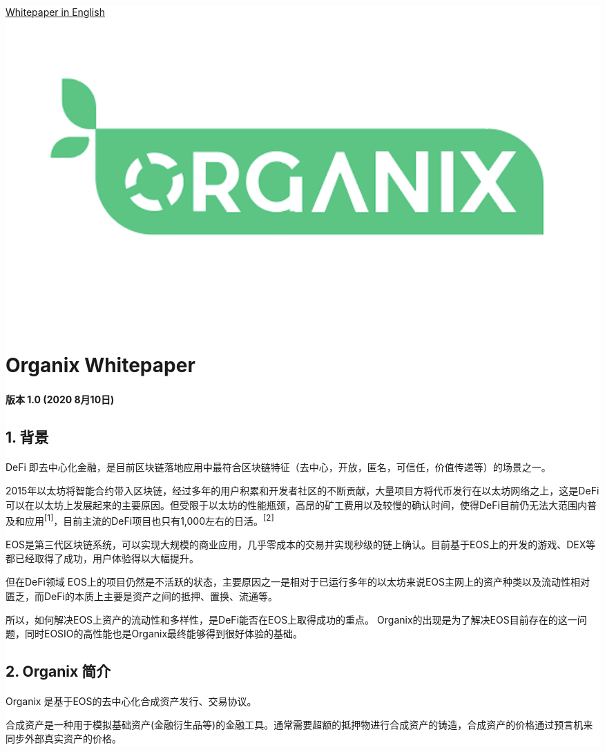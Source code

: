 
[Whitepaper in English ](https://github.com/OrganixProtocol/whitepaper/blob/master/README-En.md)


![Organix Logo](logo.png)


# Organix Whitepaper
#### 版本 1.0 (2020 8月10日) 



## 1. 背景

DeFi 即去中心化金融，是目前区块链落地应用中最符合区块链特征（去中心，开放，匿名，可信任，价值传递等）的场景之一。

2015年以太坊将智能合约带入区块链，经过多年的用户积累和开发者社区的不断贡献，大量项目方将代币发行在以太坊网络之上，这是DeFi可以在以太坊上发展起来的主要原因。但受限于以太坊的性能瓶颈，高昂的矿工费用以及较慢的确认时间，使得DeFi目前仍无法大范围内普及和应用<sup>[1]</sup>，目前主流的DeFi项目也只有1,000左右的日活。<sup>[2]</sup>

EOS是第三代区块链系统，可以实现大规模的商业应用，几乎零成本的交易并实现秒级的链上确认。目前基于EOS上的开发的游戏、DEX等都已经取得了成功，用户体验得以大幅提升。

但在DeFi领域 EOS上的项目仍然是不活跃的状态，主要原因之一是相对于已运行多年的以太坊来说EOS主网上的资产种类以及流动性相对匮乏，而DeFi的本质上主要是资产之间的抵押、置换、流通等。

所以，如何解决EOS上资产的流动性和多样性，是DeFi能否在EOS上取得成功的重点。 Organix的出现是为了解决EOS目前存在的这一问题，同时EOSIO的高性能也是Organix最终能够得到很好体验的基础。


## 2. Organix 简介

Organix 是基于EOS的去中心化合成资产发行、交易协议。

合成资产是一种用于模拟基础资产(金融衍生品等)的金融工具。通常需要超额的抵押物进行合成资产的铸造，合成资产的价格通过预言机来同步外部真实资产的价格。
